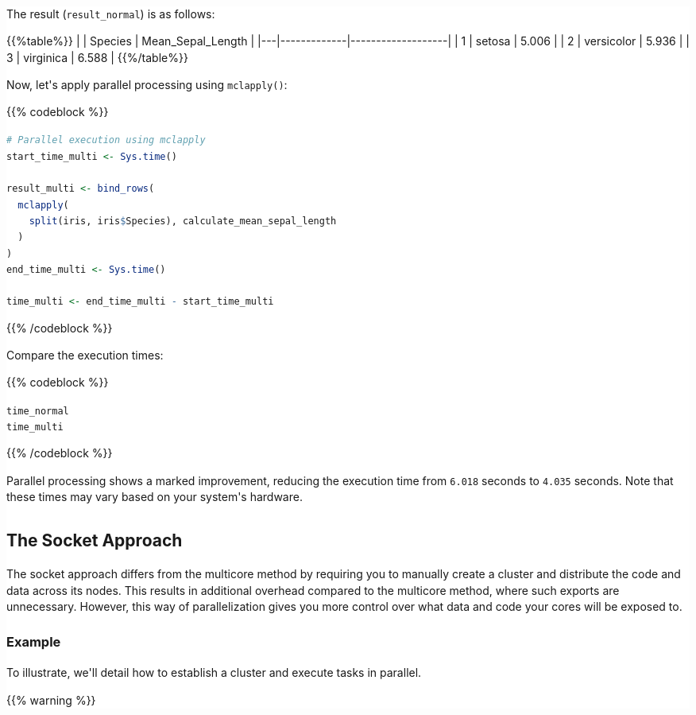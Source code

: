 The result (`result_normal`) is as follows:

{{%table%}}
|   | Species     | Mean_Sepal_Length |
|---|-------------|-------------------|
| 1 | setosa      | 5.006             |
| 2 | versicolor  | 5.936             |
| 3 | virginica   | 6.588             |
{{%/table%}}

Now, let's apply parallel processing using `mclapply()`:

{{% codeblock %}}
```R
# Parallel execution using mclapply
start_time_multi <- Sys.time()

result_multi <- bind_rows(
  mclapply(
    split(iris, iris$Species), calculate_mean_sepal_length
  )
)
end_time_multi <- Sys.time()

time_multi <- end_time_multi - start_time_multi
```
{{% /codeblock %}}

Compare the execution times:

{{% codeblock %}}
```R
time_normal
time_multi
```
{{% /codeblock %}}

Parallel processing shows a marked improvement, reducing the execution time from `6.018` seconds to `4.035` seconds. Note that these times may vary based on your system's hardware.

## The Socket Approach

The socket approach differs from the multicore method by requiring you to manually create a cluster and distribute the code and data across its nodes. This results in additional overhead compared to the multicore method, where such exports are unnecessary. However, this way of parallelization gives you more control over what data and code your cores will be exposed to.

### Example

To illustrate, we'll detail how to establish a cluster and execute tasks in parallel.

{{% warning %}}
